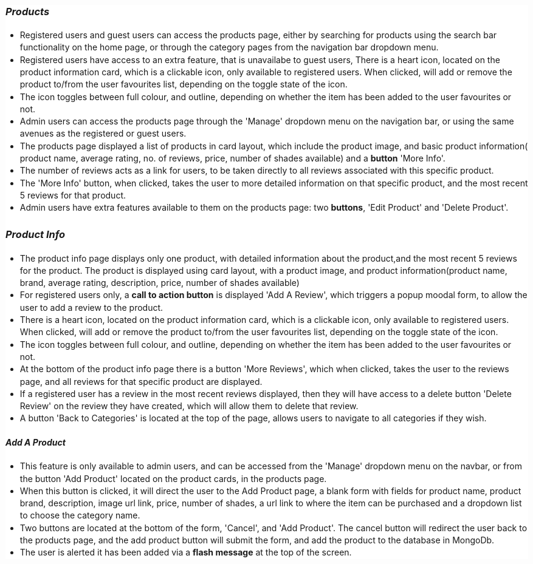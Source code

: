 ### **_Products_**
- Registered users and guest users can access the products page, either by searching for products using the search bar functionality on the home page, or through the category pages from the navigation bar dropdown menu.
- Registered users have access to an extra feature, that is unavailabe to guest users,  There is a heart icon, located on the product information card, which is a clickable icon, only available to registered users. When clicked, will add or remove the product to/from the user favourites list, depending on the toggle state of the icon.
- The icon toggles between full colour, and outline, depending on whether the item has been added to the user favourites or not.
- Admin users can access the products page through the 'Manage' dropdown menu on the navigation bar, or using the same avenues as the registered or guest users.
- The products page displayed a list of products in card layout, which include the product image, and basic product information( product name, average rating, no. of reviews, price, number of shades available) and a **button** 'More Info'.
- The number of reviews acts as a link for users, to be taken directly to all reviews associated with this specific product.
- The 'More Info' button, when clicked, takes the user to more detailed information on that specific product, and the most recent 5 reviews for that product.
- Admin users have extra features available to them on the products page: two **buttons**, 'Edit Product' and 'Delete Product'.

### **_Product Info_**
- The product info page displays only one product, with detailed information about the product,and the most recent 5 reviews for the product. The product is displayed using card layout, with a product image, and product information(product name, brand, average rating, description, price, number of shades available)
- For registered users only, a **call to action button** is displayed 'Add A Review', which triggers a popup moodal form, to allow the user to add a review to the product.
- There is a heart icon, located on the product information card, which is a clickable icon, only available to registered users. When clicked, will add or remove the product to/from the user favourites list, depending on the toggle state of the icon.
- The icon toggles between full colour, and outline, depending on whether the item has been added to the user favourites or not.
- At the bottom of the product info page there is a button 'More Reviews', which when clicked, takes the user to the reviews page, and all reviews for that specific product are displayed.
- If a registered user has a review in the most recent reviews displayed, then they will have access to a delete button 'Delete Review' on the review they have created, which will allow them to delete that review.
- A button 'Back to Categories' is located at the top of the page, allows users to navigate to all categories if they wish.

#### **_Add A Product_**
- This feature is only available to admin users, and can be accessed from the 'Manage' dropdown menu on the navbar, or from the button 'Add Product' located on the product cards, in the products page.
- When this button is clicked, it will direct the user to the Add Product page, a blank form with fields for product name, product brand, description, image url link, price, number of shades, a url link to where the item can be purchased and a dropdown list to choose the category name.
- Two buttons are located at the bottom of the form, 'Cancel', and 'Add Product'. The cancel button will redirect the user back to the products page, and the add product button will submit the form, and add the product to the database in MongoDb.
- The user is alerted it has been added via a **flash message** at the top of the screen.
